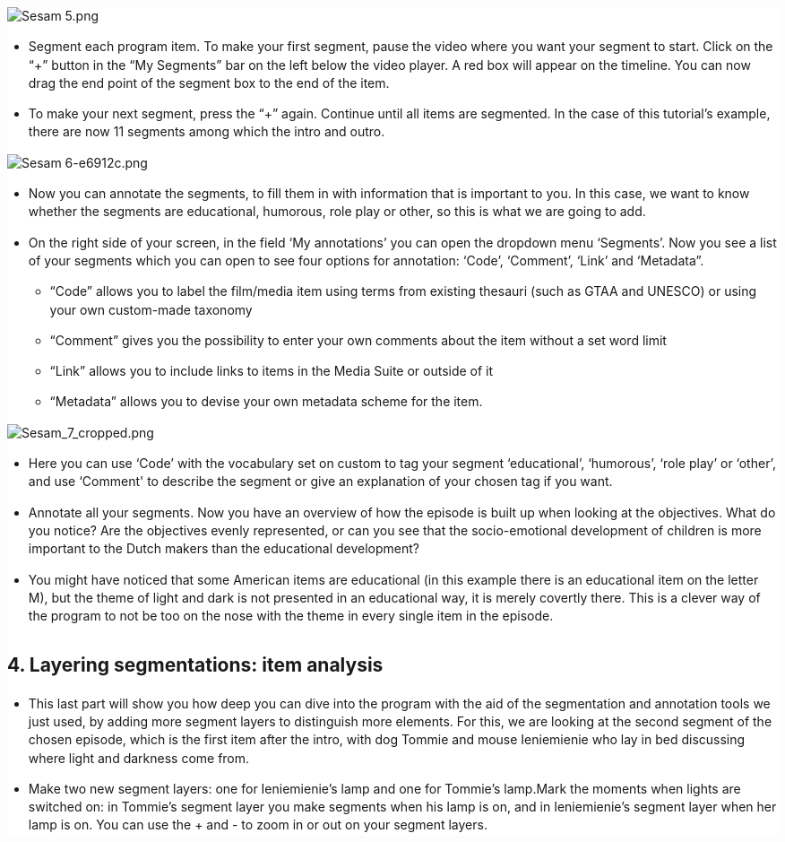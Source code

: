 ![Sesam 5.png](/uploads/Sesam%205.png)

* Segment each program item. To make your first segment, pause the video where you want your segment to start. Click on the “\+” button in the “My Segments” bar on the left below the video player. A red box will appear on the timeline. You can now drag the end point of the segment box to the end of the item.

* To make your next segment, press the “\+” again. Continue until all items are segmented. In the case of this tutorial’s example, there are now 11 segments among which the intro and outro.

![Sesam 6-e6912c.png](/uploads/Sesam%206-e6912c.png)

* Now you can annotate the segments, to fill them in with information that is important to you. In this case, we want to know whether the segments are educational, humorous, role play or other, so this is what we are going to add.

* On the right side of your screen, in the field ‘My annotations’ you can open the dropdown menu ‘Segments’. Now you see a list of your segments which you can open to see four options for annotation: ‘Code’, ‘Comment’, ‘Link’ and ‘Metadata”.

  * “Code” allows you to label the film/media item using terms from existing thesauri (such as GTAA and UNESCO) or using your own custom-made taxonomy

  * “Comment” gives you the possibility to enter your own comments about the item without a set word limit

  * “Link” allows you to include links to items in the Media Suite or outside of it

  * “Metadata” allows you to devise your own metadata scheme for the item.

![Sesam_7_cropped.png](/uploads/Sesam_7_cropped.png)

* Here you can use ‘Code’ with the vocabulary set on custom to tag your segment ‘educational’, ‘humorous’, ‘role play’ or ‘other’, and use ‘Comment' to describe the segment or give an explanation of your chosen tag if you want.

* Annotate all your segments. Now you have an overview of how the episode is built up when looking at the objectives. What do you notice? Are the objectives evenly represented, or can you see that the socio-emotional development of children is more important to the Dutch makers than the educational development?

* You might have noticed that some American items are educational (in this example there is an educational item on the letter M), but the theme of light and dark is not presented in an educational way, it is merely covertly there. This is a clever way of the program to not be too on the nose with the theme in every single item in the episode.

## 4. Layering segmentations: item analysis

* This last part will show you how deep you can dive into the program with the aid of the segmentation and annotation tools we just used, by adding more segment layers to distinguish more elements. For this, we are looking at the second segment of the chosen episode, which is the first item after the intro, with dog Tommie and mouse Ieniemienie who lay in bed discussing where light and darkness come from.

* Make two new segment layers: one for Ieniemienie’s lamp and one for Tommie’s lamp.Mark the moments when lights are switched on: in Tommie’s segment layer you make segments when his lamp is on, and in Ieniemienie’s segment layer when her lamp is on. You can use the \+ and - to zoom in or out on your segment layers.
